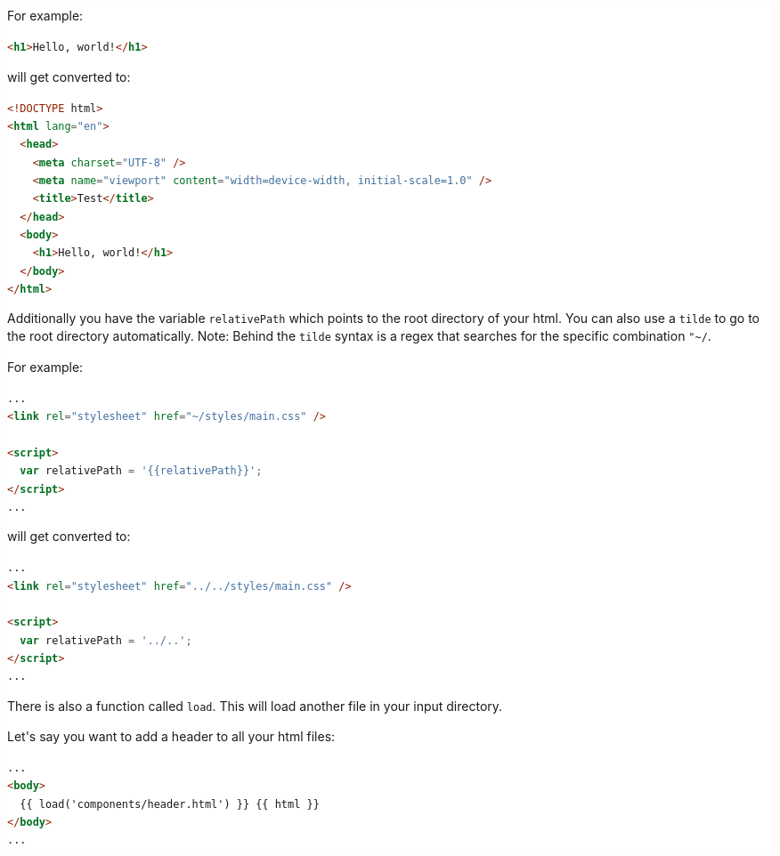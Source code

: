 For example:

```html
<h1>Hello, world!</h1>
```

will get converted to:

```html
<!DOCTYPE html>
<html lang="en">
  <head>
    <meta charset="UTF-8" />
    <meta name="viewport" content="width=device-width, initial-scale=1.0" />
    <title>Test</title>
  </head>
  <body>
    <h1>Hello, world!</h1>
  </body>
</html>
```

Additionally you have the variable `relativePath` which points to the root directory of your html.
You can also use a `tilde` to go to the root directory automatically.
Note: Behind the `tilde` syntax is a regex that searches for the specific combination `"~/`.

For example:

```html
...
<link rel="stylesheet" href="~/styles/main.css" />

<script>
  var relativePath = '{{relativePath}}';
</script>
...
```

will get converted to:

```html
...
<link rel="stylesheet" href="../../styles/main.css" />

<script>
  var relativePath = '../..';
</script>
...
```

There is also a function called `load`.
This will load another file in your input directory.

Let's say you want to add a header to all your html files:

```html
...
<body>
  {{ load('components/header.html') }} {{ html }}
</body>
...
```
